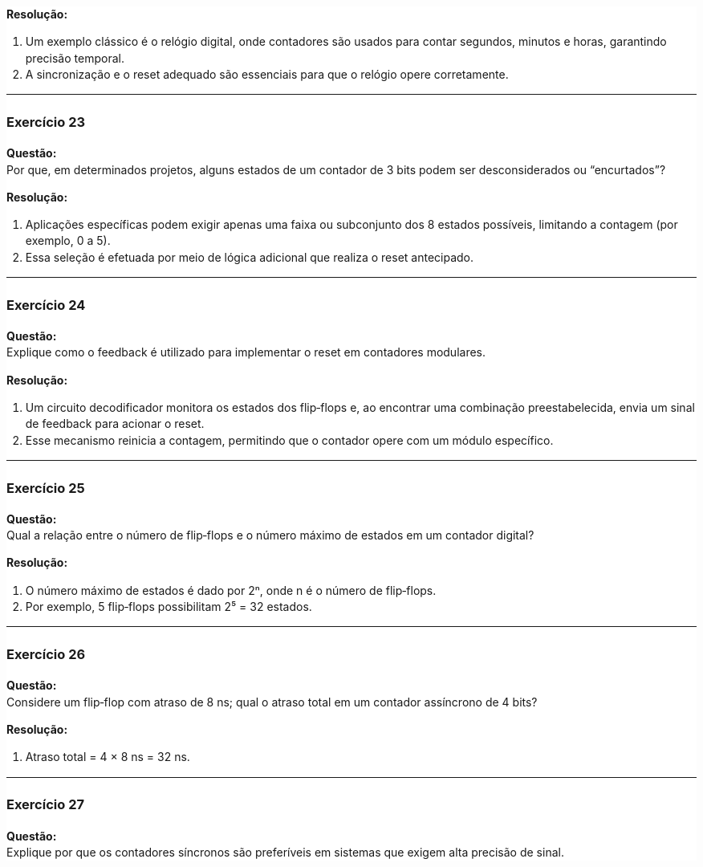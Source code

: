 **Resolução:**  
1. Um exemplo clássico é o relógio digital, onde contadores são usados para contar segundos, minutos e horas, garantindo precisão temporal.  
2. A sincronização e o reset adequado são essenciais para que o relógio opere corretamente.

---

### Exercício 23
**Questão:**  
Por que, em determinados projetos, alguns estados de um contador de 3 bits podem ser desconsiderados ou “encurtados”?

**Resolução:**  
1. Aplicações específicas podem exigir apenas uma faixa ou subconjunto dos 8 estados possíveis, limitando a contagem (por exemplo, 0 a 5).  
2. Essa seleção é efetuada por meio de lógica adicional que realiza o reset antecipado.

---

### Exercício 24
**Questão:**  
Explique como o feedback é utilizado para implementar o reset em contadores modulares.

**Resolução:**  
1. Um circuito decodificador monitora os estados dos flip‑flops e, ao encontrar uma combinação preestabelecida, envia um sinal de feedback para acionar o reset.  
2. Esse mecanismo reinicia a contagem, permitindo que o contador opere com um módulo específico.

---

### Exercício 25
**Questão:**  
Qual a relação entre o número de flip‑flops e o número máximo de estados em um contador digital?

**Resolução:**  
1. O número máximo de estados é dado por 2ⁿ, onde n é o número de flip‑flops.  
2. Por exemplo, 5 flip‑flops possibilitam 2⁵ = 32 estados.

---

### Exercício 26
**Questão:**  
Considere um flip‑flop com atraso de 8 ns; qual o atraso total em um contador assíncrono de 4 bits?

**Resolução:**  
1. Atraso total = 4 × 8 ns = 32 ns.

---

### Exercício 27
**Questão:**  
Explique por que os contadores síncronos são preferíveis em sistemas que exigem alta precisão de sinal.
